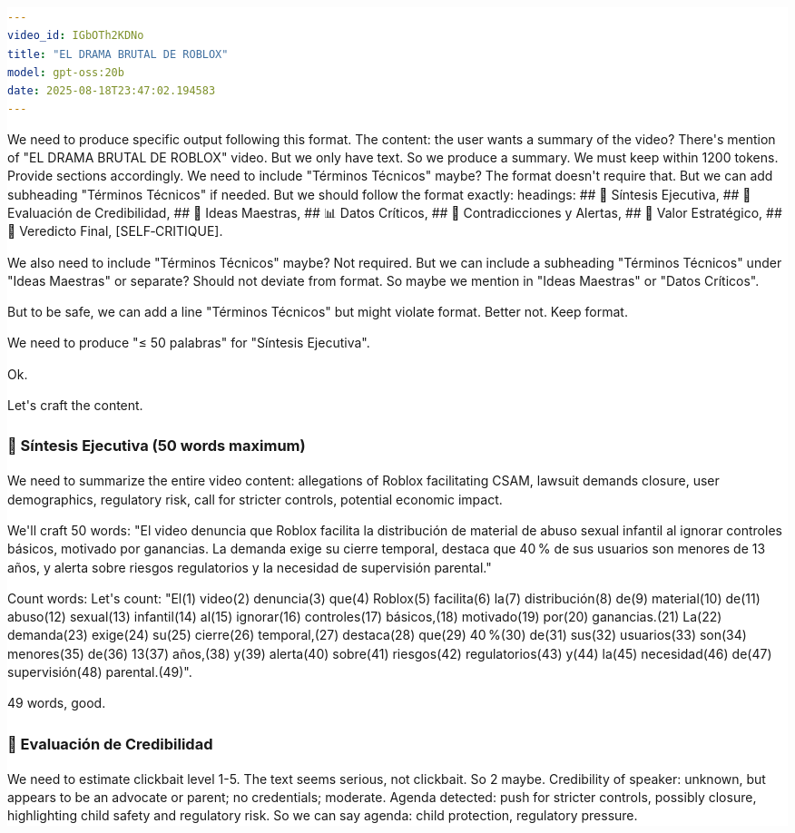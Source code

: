 ```yaml
---
video_id: IGbOTh2KDNo
title: "EL DRAMA BRUTAL DE ROBLOX"
model: gpt-oss:20b
date: 2025-08-18T23:47:02.194583
---
```


We need to produce specific output following this format. The content: the user wants a summary of the video? There's mention of "EL DRAMA BRUTAL DE ROBLOX" video. But we only have text. So we produce a summary. We must keep within 1200 tokens. Provide sections accordingly. We need to include "Términos Técnicos" maybe? The format doesn't require that. But we can add subheading "Términos Técnicos" if needed. But we should follow the format exactly: headings: ## 📌 Síntesis Ejecutiva, ## 🎯 Evaluación de Credibilidad, ## 🔑 Ideas Maestras, ## 📊 Datos Críticos, ## 🚨 Contradicciones y Alertas, ## 💼 Valor Estratégico, ## 🏁 Veredicto Final, [SELF‑CRITIQUE].

We also need to include "Términos Técnicos" maybe? Not required. But we can include a subheading "Términos Técnicos" under "Ideas Maestras" or separate? Should not deviate from format. So maybe we mention in "Ideas Maestras" or "Datos Críticos".

But to be safe, we can add a line "Términos Técnicos" but might violate format. Better not. Keep format.

We need to produce "≤ 50 palabras" for "Síntesis Ejecutiva".

Ok.

Let's craft the content.

### 📌 Síntesis Ejecutiva (50 words maximum)

We need to summarize the entire video content: allegations of Roblox facilitating CSAM, lawsuit demands closure, user demographics, regulatory risk, call for stricter controls, potential economic impact.

We'll craft 50 words: "El video denuncia que Roblox facilita la distribución de material de abuso sexual infantil al ignorar controles básicos, motivado por ganancias. La demanda exige su cierre temporal, destaca que 40 % de sus usuarios son menores de 13 años, y alerta sobre riesgos regulatorios y la necesidad de supervisión parental."

Count words: Let's count: "El(1) video(2) denuncia(3) que(4) Roblox(5) facilita(6) la(7) distribución(8) de(9) material(10) de(11) abuso(12) sexual(13) infantil(14) al(15) ignorar(16) controles(17) básicos,(18) motivado(19) por(20) ganancias.(21) La(22) demanda(23) exige(24) su(25) cierre(26) temporal,(27) destaca(28) que(29) 40 %(30) de(31) sus(32) usuarios(33) son(34) menores(35) de(36) 13(37) años,(38) y(39) alerta(40) sobre(41) riesgos(42) regulatorios(43) y(44) la(45) necesidad(46) de(47) supervisión(48) parental.(49)".

49 words, good.

### 🎯 Evaluación de Credibilidad

We need to estimate clickbait level 1-5. The text seems serious, not clickbait. So 2 maybe. Credibility of speaker: unknown, but appears to be an advocate or parent; no credentials; moderate. Agenda detected: push for stricter controls, possibly closure, highlighting child safety and regulatory risk. So we can say agenda: child protection, regulatory pressure.
